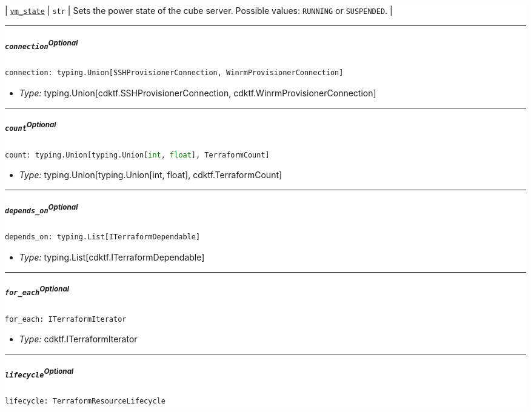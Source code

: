 | <code><a href="#@cdktf/provider-ionoscloud.cubeServer.CubeServerConfig.property.vmState">vm_state</a></code> | <code>str</code> | Sets the power state of the cube server. Possible values: `RUNNING` or `SUSPENDED`. |

---

##### `connection`<sup>Optional</sup> <a name="connection" id="@cdktf/provider-ionoscloud.cubeServer.CubeServerConfig.property.connection"></a>

```python
connection: typing.Union[SSHProvisionerConnection, WinrmProvisionerConnection]
```

- *Type:* typing.Union[cdktf.SSHProvisionerConnection, cdktf.WinrmProvisionerConnection]

---

##### `count`<sup>Optional</sup> <a name="count" id="@cdktf/provider-ionoscloud.cubeServer.CubeServerConfig.property.count"></a>

```python
count: typing.Union[typing.Union[int, float], TerraformCount]
```

- *Type:* typing.Union[typing.Union[int, float], cdktf.TerraformCount]

---

##### `depends_on`<sup>Optional</sup> <a name="depends_on" id="@cdktf/provider-ionoscloud.cubeServer.CubeServerConfig.property.dependsOn"></a>

```python
depends_on: typing.List[ITerraformDependable]
```

- *Type:* typing.List[cdktf.ITerraformDependable]

---

##### `for_each`<sup>Optional</sup> <a name="for_each" id="@cdktf/provider-ionoscloud.cubeServer.CubeServerConfig.property.forEach"></a>

```python
for_each: ITerraformIterator
```

- *Type:* cdktf.ITerraformIterator

---

##### `lifecycle`<sup>Optional</sup> <a name="lifecycle" id="@cdktf/provider-ionoscloud.cubeServer.CubeServerConfig.property.lifecycle"></a>

```python
lifecycle: TerraformResourceLifecycle
```
